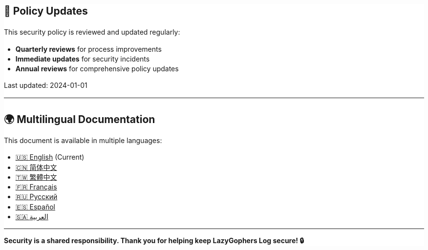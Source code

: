 ## 🔄 Policy Updates

This security policy is reviewed and updated regularly:
- **Quarterly reviews** for process improvements
- **Immediate updates** for security incidents
- **Annual reviews** for comprehensive policy updates

Last updated: 2024-01-01

---

## 🌍 Multilingual Documentation

This document is available in multiple languages:

- [🇺🇸 English](SECURITY.md) (Current)
- [🇨🇳 简体中文](SECURITY_zh-CN.md)
- [🇹🇼 繁體中文](SECURITY_zh-TW.md)
- [🇫🇷 Français](SECURITY_fr.md)
- [🇷🇺 Русский](SECURITY_ru.md)
- [🇪🇸 Español](SECURITY_es.md)
- [🇸🇦 العربية](SECURITY_ar.md)

---

**Security is a shared responsibility. Thank you for helping keep LazyGophers Log secure! 🔒**